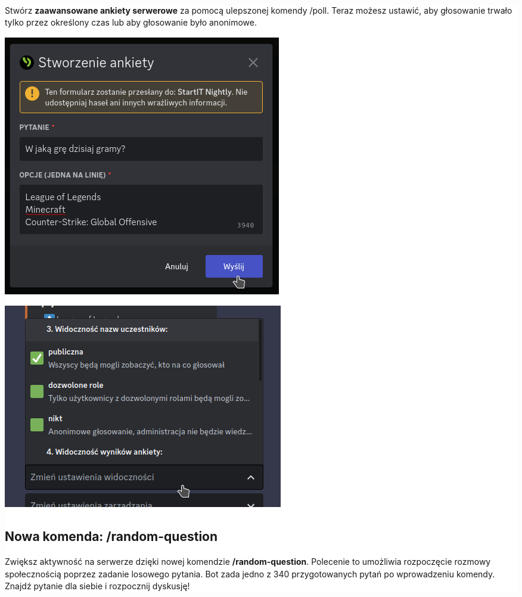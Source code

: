 Stwórz **zaawansowane ankiety serwerowe** za pomocą ulepszonej komendy /poll. Teraz możesz ustawić, aby głosowanie trwało
tylko przez określony czas lub aby głosowanie było anonimowe.

![](../assets/mar16-poll1-pl.png)

![](../assets/mar16-poll2-pl.png)

## Nowa komenda: /random-question

Zwiększ aktywność na serwerze dzięki nowej komendzie **/random-question**. Polecenie to umożliwia rozpoczęcie rozmowy 
społecznością poprzez zadanie losowego pytania. Bot zada jedno z 340 przygotowanych pytań po wprowadzeniu komendy. 
Znajdź pytanie dla siebie i rozpocznij dyskusję!
